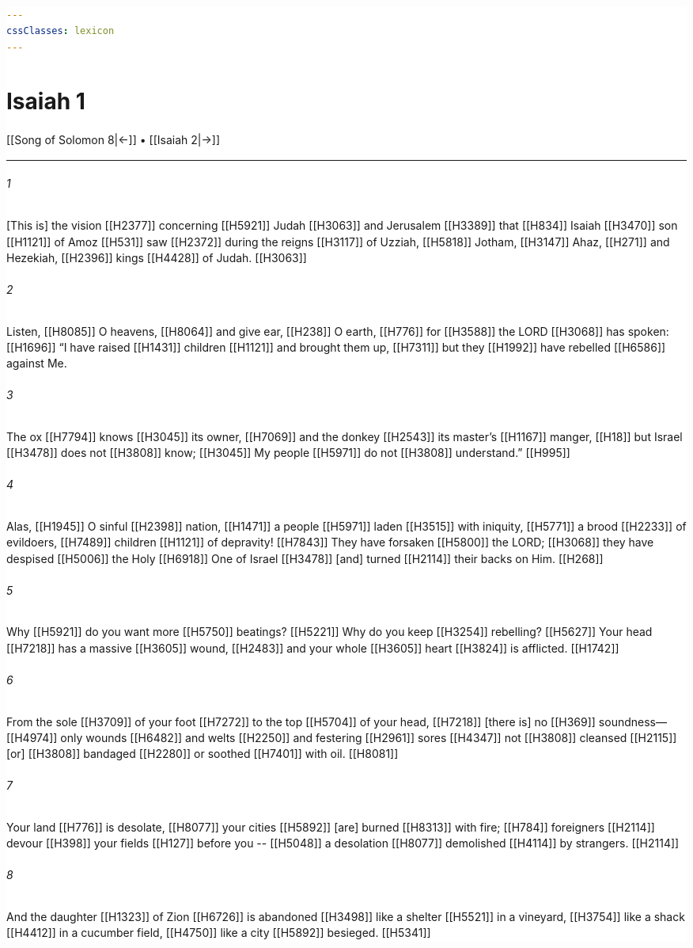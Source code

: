 ```yaml
---
cssClasses: lexicon
---
```


# Isaiah 1

[[Song of Solomon 8|←]] • [[Isaiah 2|→]]

---

###### 1
[This is] the vision [[H2377]] concerning [[H5921]] Judah [[H3063]] and Jerusalem [[H3389]] that [[H834]] Isaiah [[H3470]] son [[H1121]] of Amoz [[H531]] saw [[H2372]] during the reigns [[H3117]] of Uzziah, [[H5818]] Jotham, [[H3147]] Ahaz, [[H271]] and Hezekiah, [[H2396]] kings [[H4428]] of Judah. [[H3063]]

###### 2
Listen, [[H8085]] O heavens, [[H8064]] and give ear, [[H238]] O earth, [[H776]] for [[H3588]] the LORD [[H3068]] has spoken: [[H1696]] “I have raised [[H1431]] children [[H1121]] and brought them up, [[H7311]] but they [[H1992]] have rebelled [[H6586]] against Me. 

###### 3
The ox [[H7794]] knows [[H3045]] its owner, [[H7069]] and the donkey [[H2543]] its master’s [[H1167]] manger, [[H18]] but Israel [[H3478]] does not [[H3808]] know; [[H3045]] My people [[H5971]] do not [[H3808]] understand.” [[H995]]

###### 4
Alas, [[H1945]] O sinful [[H2398]] nation, [[H1471]] a people [[H5971]] laden [[H3515]] with iniquity, [[H5771]] a brood [[H2233]] of evildoers, [[H7489]] children [[H1121]] of depravity! [[H7843]] They have forsaken [[H5800]] the LORD; [[H3068]] they have despised [[H5006]] the Holy [[H6918]] One of Israel [[H3478]] [and] turned [[H2114]] their backs on Him. [[H268]]

###### 5
Why [[H5921]] do you want more [[H5750]] beatings? [[H5221]] Why do you keep [[H3254]] rebelling? [[H5627]] Your head [[H7218]] has a massive [[H3605]] wound, [[H2483]] and your whole [[H3605]] heart [[H3824]] is afflicted. [[H1742]]

###### 6
From the sole [[H3709]] of your foot [[H7272]] to the top [[H5704]] of your head, [[H7218]] [there is] no [[H369]] soundness— [[H4974]] only wounds [[H6482]] and welts [[H2250]] and festering [[H2961]] sores [[H4347]] not [[H3808]] cleansed [[H2115]] [or] [[H3808]] bandaged [[H2280]] or soothed [[H7401]] with oil. [[H8081]]

###### 7
Your land [[H776]] is desolate, [[H8077]] your cities [[H5892]] [are] burned [[H8313]] with fire; [[H784]] foreigners [[H2114]] devour [[H398]] your fields [[H127]] before you -- [[H5048]] a desolation [[H8077]] demolished [[H4114]] by strangers. [[H2114]]

###### 8
And the daughter [[H1323]] of Zion [[H6726]] is abandoned [[H3498]] like a shelter [[H5521]] in a vineyard, [[H3754]] like a shack [[H4412]] in a cucumber field, [[H4750]] like a city [[H5892]] besieged. [[H5341]]

